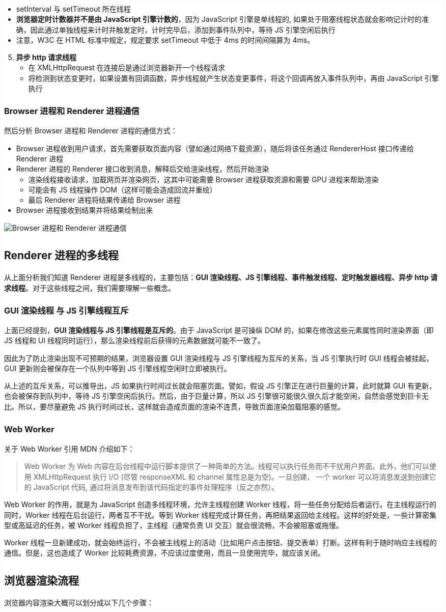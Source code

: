    - setInterval 与 setTimeout 所在线程
   - **浏览器定时计数器并不是由 JavaScript 引擎计数的**，因为 JavaScript 引擎是单线程的, 如果处于阻塞线程状态就会影响记计时的准确，因此通过单独线程来计时并触发定时，计时完毕后，添加到事件队列中，等待 JS 引擎空闲后执行
   - 注意，W3C 在 HTML 标准中规定，规定要求 setTimeout 中低于 4ms 的时间间隔算为 4ms。
5. **异步 http 请求线程**
   - 在 XMLHttpRequest 在连接后是通过浏览器新开一个线程请求
   - 将检测到状态变更时，如果设置有回调函数，异步线程就产生状态变更事件，将这个回调再放入事件队列中，再由 JavaScript 引擎执行

### Browser 进程和 Renderer 进程通信

然后分析 Browser 进程和 Renderer 进程的通信方式：

- Browser 进程收到用户请求，首先需要获取页面内容（譬如通过网络下载资源），随后将该任务通过 RendererHost 接口传递给 Renderer 进程
- Renderer 进程的 Renderer 接口收到消息，解释后交给渲染线程，然后开始渲染
  - 渲染线程接收请求，加载网页并渲染网页，这其中可能需要 Browser 进程获取资源和需要 GPU 进程来帮助渲染
  - 可能会有 JS 线程操作 DOM（这样可能会造成回流并重绘）
  - 最后 Renderer 进程将结果传递给 Browser 进程
- Browser 进程接收到结果并将结果绘制出来

![Browser 进程和 Renderer 进程通信](https://chanshiyu.com/poi/2019/Browser进程和%20Renderer进程通信.png)

## Renderer 进程的多线程

从上面分析我们知道 Renderer 进程是多线程的，主要包括：**GUI 渲染线程、JS 引擎线程、事件触发线程、定时触发器线程、异步 http 请求线程**。对于这些线程之间，我们需要理解一些概念。

### GUI 渲染线程 与 JS 引擎线程互斥

上面已经提到，**GUI 渲染线程与 JS 引擎线程是互斥的**。由于 JavaScript 是可操纵 DOM 的，如果在修改这些元素属性同时渲染界面（即 JS 线程和 UI 线程同时运行），那么渲染线程前后获得的元素数据就可能不一致了。

因此为了防止渲染出现不可预期的结果，浏览器设置 GUI 渲染线程与 JS 引擎线程为互斥的关系，当 JS 引擎执行时 GUI 线程会被挂起， GUI 更新则会被保存在一个队列中等到 JS 引擎线程空闲时立即被执行。

从上述的互斥关系，可以推导出，JS 如果执行时间过长就会阻塞页面。譬如，假设 JS 引擎正在进行巨量的计算，此时就算 GUI 有更新，也会被保存到队列中，等待 JS 引擎空闲后执行。然后，由于巨量计算，所以 JS 引擎很可能很久很久后才能空闲，自然会感觉到巨卡无比。所以，要尽量避免 JS 执行时间过长，这样就会造成页面的渲染不连贯，导致页面渲染加载阻塞的感觉。

### Web Worker

关于 Web Worker 引用 MDN 介绍如下：

> Web Worker 为 Web 内容在后台线程中运行脚本提供了一种简单的方法。线程可以执行任务而不干扰用户界面。此外，他们可以使用 XMLHttpRequest 执行 I/O (尽管 responseXML 和 channel 属性总是为空)。一旦创建， 一个 worker 可以将消息发送到创建它的 JavaScript 代码, 通过将消息发布到该代码指定的事件处理程序（反之亦然）。

Web Worker 的作用，就是为 JavaScript 创造多线程环境，允许主线程创建 Worker 线程，将一些任务分配给后者运行。在主线程运行的同时，Worker 线程在后台运行，两者互不干扰。等到 Worker 线程完成计算任务，再把结果返回给主线程。这样的好处是，一些计算密集型或高延迟的任务，被 Worker 线程负担了，主线程（通常负责 UI 交互）就会很流畅，不会被阻塞或拖慢。

Worker 线程一旦新建成功，就会始终运行，不会被主线程上的活动（比如用户点击按钮、提交表单）打断。这样有利于随时响应主线程的通信。但是，这也造成了 Worker 比较耗费资源，不应该过度使用，而且一旦使用完毕，就应该关闭。

## 浏览器渲染流程

浏览器内容渲染大概可以划分成以下几个步骤：
